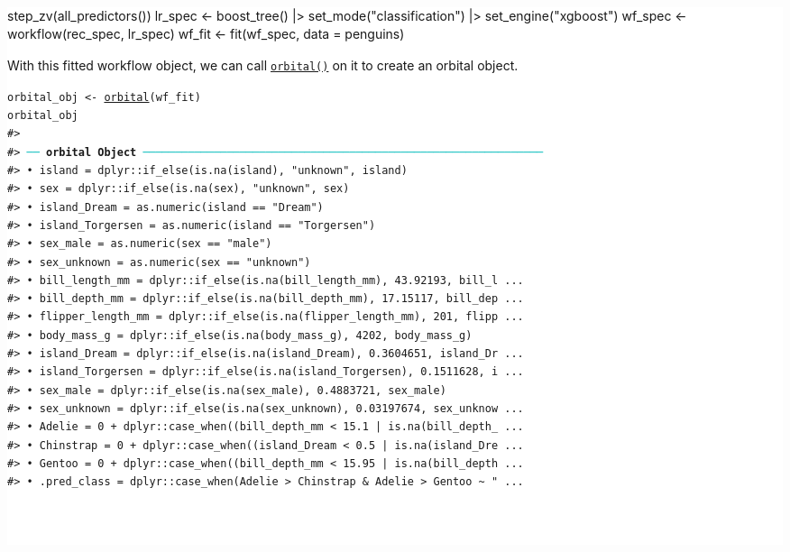 <span>  <span class='nf'>step_zv</span><span class='o'>(</span><span class='nf'>all_predictors</span><span class='o'>(</span><span class='o'>)</span><span class='o'>)</span></span>
<span></span>
<span><span class='nv'>lr_spec</span> <span class='o'>&lt;-</span> <span class='nf'>boost_tree</span><span class='o'>(</span><span class='o'>)</span> <span class='o'>|&gt;</span></span>
<span>  <span class='nf'>set_mode</span><span class='o'>(</span><span class='s'>"classification"</span><span class='o'>)</span> <span class='o'>|&gt;</span></span>
<span>  <span class='nf'>set_engine</span><span class='o'>(</span><span class='s'>"xgboost"</span><span class='o'>)</span></span>
<span></span>
<span><span class='nv'>wf_spec</span> <span class='o'>&lt;-</span> <span class='nf'>workflow</span><span class='o'>(</span><span class='nv'>rec_spec</span>, <span class='nv'>lr_spec</span><span class='o'>)</span></span>
<span><span class='nv'>wf_fit</span> <span class='o'>&lt;-</span> <span class='nf'>fit</span><span class='o'>(</span><span class='nv'>wf_spec</span>, data <span class='o'>=</span> <span class='nv'>penguins</span><span class='o'>)</span></span></code></pre>

</div>

With this fitted workflow object, we can call [`orbital()`](https://orbital.tidymodels.org/reference/orbital.html) on it to create an orbital object.

<div class="highlight">

<pre class='chroma'><code class='language-r' data-lang='r'><span><span class='nv'>orbital_obj</span> <span class='o'>&lt;-</span> <span class='nf'><a href='https://orbital.tidymodels.org/reference/orbital.html'>orbital</a></span><span class='o'>(</span><span class='nv'>wf_fit</span><span class='o'>)</span></span>
<span><span class='nv'>orbital_obj</span></span>
<span><span class='c'>#&gt; </span></span>
<span><span class='c'>#&gt; <span style='color: #00BBBB;'>──</span> <span style='font-weight: bold;'>orbital Object</span> <span style='color: #00BBBB;'>──────────────────────────────────────────────────────────────</span></span></span>
<span><span class='c'>#&gt; • island = dplyr::if_else(is.na(island), "unknown", island)</span></span>
<span><span class='c'>#&gt; • sex = dplyr::if_else(is.na(sex), "unknown", sex)</span></span>
<span><span class='c'>#&gt; • island_Dream = as.numeric(island == "Dream")</span></span>
<span><span class='c'>#&gt; • island_Torgersen = as.numeric(island == "Torgersen")</span></span>
<span><span class='c'>#&gt; • sex_male = as.numeric(sex == "male")</span></span>
<span><span class='c'>#&gt; • sex_unknown = as.numeric(sex == "unknown")</span></span>
<span><span class='c'>#&gt; • bill_length_mm = dplyr::if_else(is.na(bill_length_mm), 43.92193, bill_l ...</span></span>
<span><span class='c'>#&gt; • bill_depth_mm = dplyr::if_else(is.na(bill_depth_mm), 17.15117, bill_dep ...</span></span>
<span><span class='c'>#&gt; • flipper_length_mm = dplyr::if_else(is.na(flipper_length_mm), 201, flipp ...</span></span>
<span><span class='c'>#&gt; • body_mass_g = dplyr::if_else(is.na(body_mass_g), 4202, body_mass_g)</span></span>
<span><span class='c'>#&gt; • island_Dream = dplyr::if_else(is.na(island_Dream), 0.3604651, island_Dr ...</span></span>
<span><span class='c'>#&gt; • island_Torgersen = dplyr::if_else(is.na(island_Torgersen), 0.1511628, i ...</span></span>
<span><span class='c'>#&gt; • sex_male = dplyr::if_else(is.na(sex_male), 0.4883721, sex_male)</span></span>
<span><span class='c'>#&gt; • sex_unknown = dplyr::if_else(is.na(sex_unknown), 0.03197674, sex_unknow ...</span></span>
<span><span class='c'>#&gt; • Adelie = 0 + dplyr::case_when((bill_depth_mm &lt; 15.1 | is.na(bill_depth_ ...</span></span>
<span><span class='c'>#&gt; • Chinstrap = 0 + dplyr::case_when((island_Dream &lt; 0.5 | is.na(island_Dre ...</span></span>
<span><span class='c'>#&gt; • Gentoo = 0 + dplyr::case_when((bill_depth_mm &lt; 15.95 | is.na(bill_depth ...</span></span>
<span><span class='c'>#&gt; • .pred_class = dplyr::case_when(Adelie &gt; Chinstrap &amp; Adelie &gt; Gentoo ~ " ...</span></span>